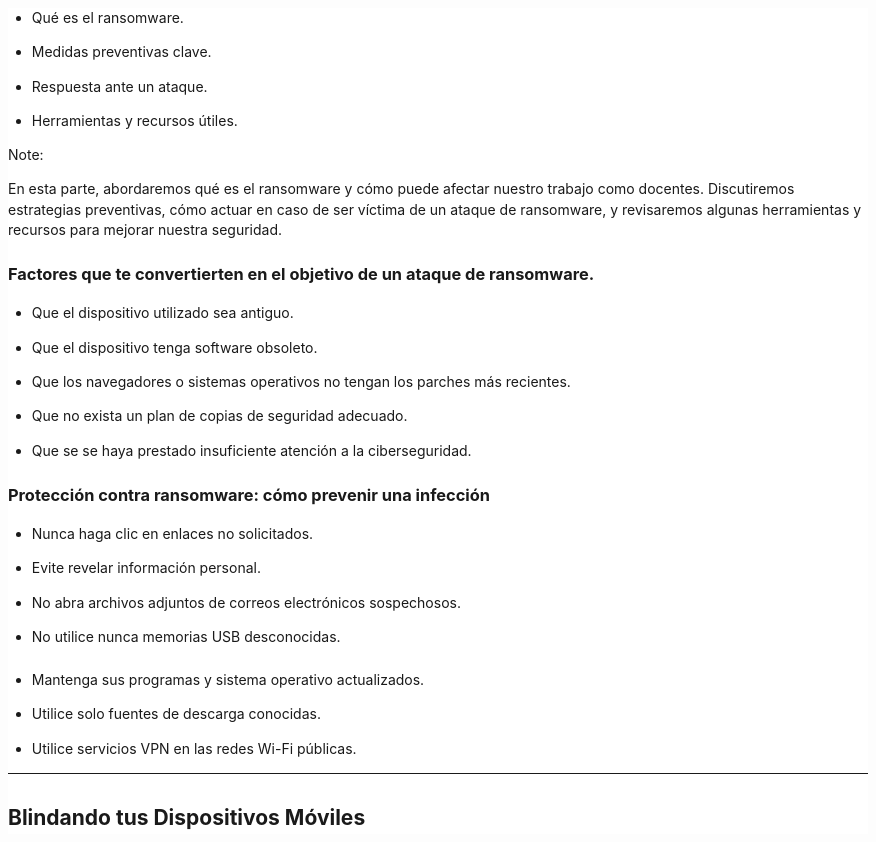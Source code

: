 

###

- Qué es el ransomware.

- Medidas preventivas clave.

- Respuesta ante un ataque.

- Herramientas y recursos útiles.

Note: 

En esta parte, abordaremos qué es el ransomware y cómo puede afectar nuestro trabajo como docentes. Discutiremos estrategias preventivas, cómo actuar en caso de ser víctima de un ataque de ransomware, y revisaremos algunas herramientas y recursos para mejorar nuestra seguridad.


### Factores que te convertierten en el objetivo de un ataque de ransomware.

- Que el dispositivo utilizado sea antiguo.

- Que el dispositivo tenga software obsoleto.

- Que los navegadores o sistemas operativos no tengan los parches más recientes.

- Que no exista un plan de copias de seguridad adecuado.

- Que se se haya prestado insuficiente atención a la ciberseguridad.


### Protección contra ransomware: cómo prevenir una infección

- Nunca haga clic en enlaces no solicitados.

- Evite revelar información personal.

- No abra archivos adjuntos de correos electrónicos sospechosos.

- No utilice nunca memorias USB desconocidas.


### 

- Mantenga sus programas y sistema operativo actualizados.

- Utilice solo fuentes de descarga conocidas.

- Utilice servicios VPN en las redes Wi-Fi públicas.

---

## Blindando tus Dispositivos Móviles
